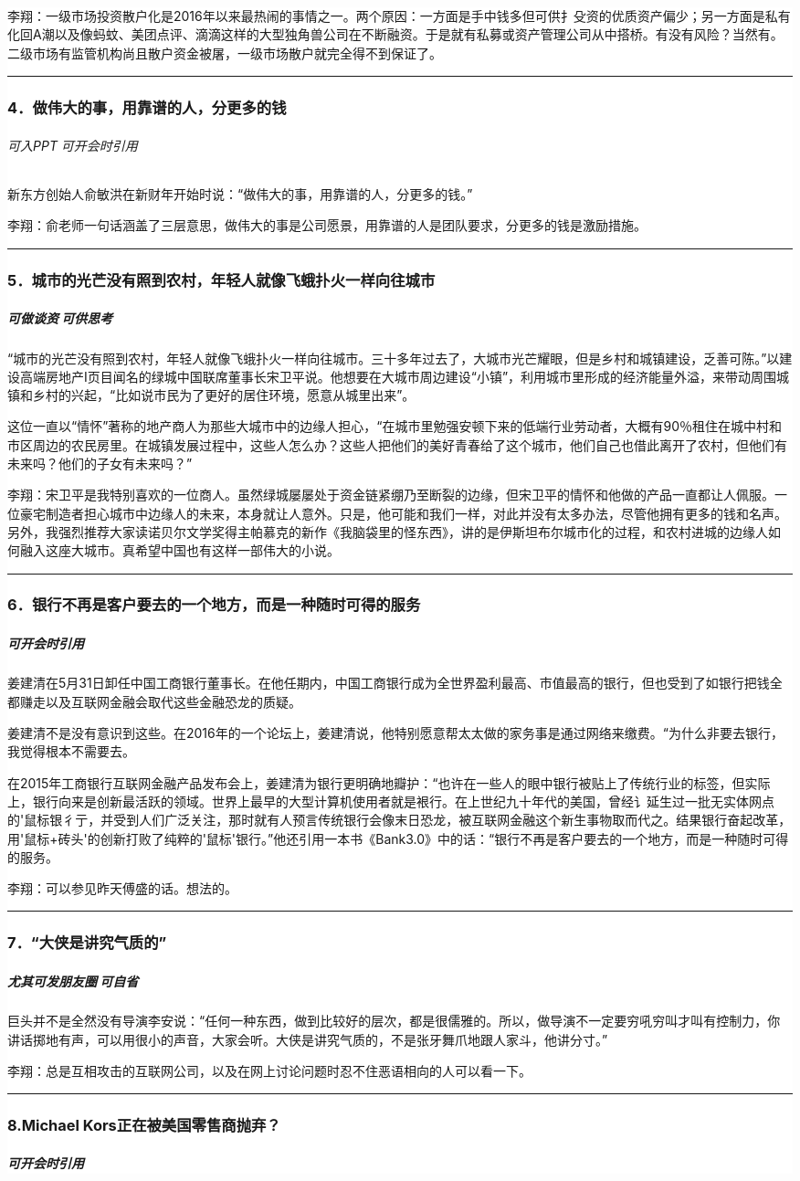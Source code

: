 李翔：一级市场投资散户化是2016年以来最热闹的事情之一。两个原因：一方面是手中钱多但可供扌殳资的优质资产偏少；另一方面是私有化回A潮以及像蚂蚊、美团点评、滴滴这样的大型独角兽公司在不断融资。于是就有私募或资产管理公司从中搭桥。有没有风险？当然有。二级市场有监管机构尚且散户资金被屠，一级市场散户就完全得不到保证了。

-------

### 4．做伟大的事，用靠谱的人，分更多的钱
###### 可入PPT 可开会时引用

新东方创始人俞敏洪在新财年开始时说：“做伟大的事，用靠谱的人，分更多的钱。”

李翔：俞老师一句话涵盖了三层意思，做伟大的事是公司愿景，用靠谱的人是团队要求，分更多的钱是激励措施。

-------

### 5．城市的光芒没有照到农村，年轻人就像飞蛾扑火一样向往城市
##### 可做谈资 可供思考

“城市的光芒没有照到农村，年轻人就像飞蛾扑火一样向往城市。三十多年过去了，大城市光芒耀眼，但是乡村和城镇建设，乏善可陈。”以建设高端房地产I页目闻名的绿城中国联席董事长宋卫平说。他想要在大城市周边建设“小镇”，利用城市里形成的经济能量外溢，来带动周围城镇和乡村的兴起，“比如说市民为了更好的居住环境，愿意从城里出来”。

这位一直以“情怀”著称的地产商人为那些大城市中的边缘人担心，“在城市里勉强安顿下来的低端行业劳动者，大概有90％租住在城中村和市区周边的农民房里。在城镇发展过程中，这些人怎么办？这些人把他们的美好青春给了这个城市，他们自己也借此离开了农村，但他们有未来吗？他们的子女有未来吗？”

李翔：宋卫平是我特别喜欢的一位商人。虽然绿城屡屡处于资金链紧绷乃至断裂的边缘，但宋卫平的情怀和他做的产品一直都让人佩服。一位豪宅制造者担心城市中边缘人的未来，本身就让人意外。只是，他可能和我们一样，对此并没有太多办法，尽管他拥有更多的钱和名声。另外，我强烈推荐大家读诺贝尔文学奖得主帕慕克的新作《我脑袋里的怪东西》，讲的是伊斯坦布尔城市化的过程，和农村进城的边缘人如何融入这座大城市。真希望中国也有这样一部伟大的小说。

-------

### 6．银行不再是客户要去的一个地方，而是一种随时可得的服务
##### 可开会时引用

姜建清在5月31日卸任中国工商银行董事长。在他任期内，中国工商银行成为全世界盈利最高、市值最高的银行，但也受到了如银行把钱全都赚走以及互联网金融会取代这些金融恐龙的质疑。

姜建清不是没有意识到这些。在2016年的一个论坛上，姜建清说，他特别愿意帮太太做的家务事是通过网络来缴费。“为什么非要去银行，我觉得根本不需要去。

在2015年工商银行互联网金融产品发布会上，姜建清为银行更明确地瓣护：“也许在一些人的眼中银行被贴上了传统行业的标签，但实际上，银行向来是创新最活跃的领域。世界上最早的大型计算机使用者就是裉行。在上世纪九十年代的美国，曾经讠延生过一批无实体网点的'鼠标银彳亍，并受到人们广泛关注，那时就有人预言传统银行会像末日恐龙，被互联网金融这个新生事物取而代之。结果银行奋起改革，用'鼠标+砖头'的创新打败了纯粹的'鼠标'银行。”他还引用一本书《Bank3.0》中的话：“银行不再是客户要去的一个地方，而是一种随时可得的服务。

李翔：可以参见昨天傅盛的话。想法的。

-------

### 7．“大侠是讲究气质的”
##### 尤其可发朋友圈 可自省

巨头并不是全然没有导演李安说：“任何一种东西，做到比较好的层次，都是很儒雅的。所以，做导演不一定要穷吼穷叫才叫有控制力，你讲话掷地有声，可以用很小的声音，大家会听。大侠是讲究气质的，不是张牙舞爪地跟人家斗，他讲分寸。”

李翔：总是互相攻击的互联网公司，以及在网上讨论问题时忍不住恶语相向的人可以看一下。

-------

### 8.Michael Kors正在被美国零售商抛弃？
##### 可开会时引用

